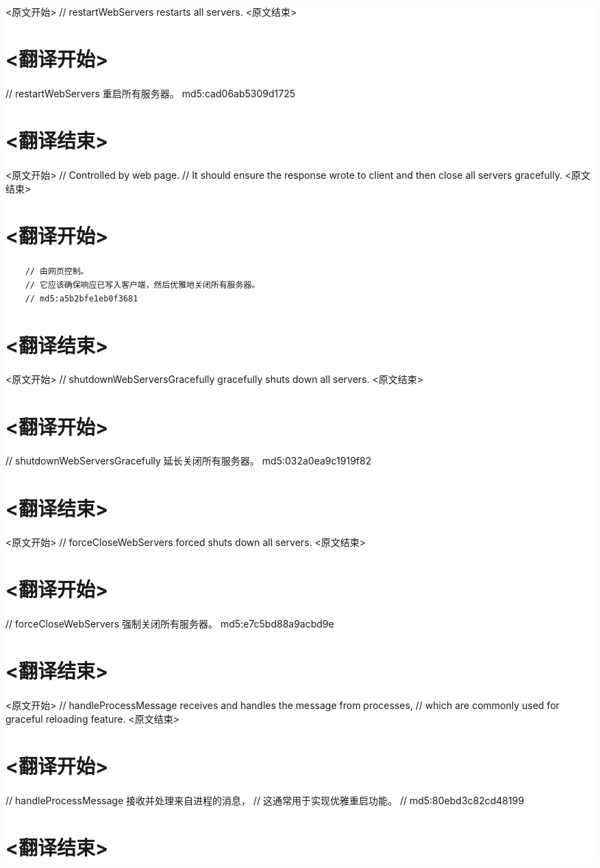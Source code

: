 
<原文开始>
// restartWebServers restarts all servers.
<原文结束>

# <翻译开始>
// restartWebServers 重启所有服务器。 md5:cad06ab5309d1725
# <翻译结束>


<原文开始>
		// Controlled by web page.
		// It should ensure the response wrote to client and then close all servers gracefully.
<原文结束>

# <翻译开始>
		// 由网页控制。
		// 它应该确保响应已写入客户端，然后优雅地关闭所有服务器。
		// md5:a5b2bfe1eb0f3681
# <翻译结束>


<原文开始>
// shutdownWebServersGracefully gracefully shuts down all servers.
<原文结束>

# <翻译开始>
// shutdownWebServersGracefully 延长关闭所有服务器。 md5:032a0ea9c1919f82
# <翻译结束>


<原文开始>
// forceCloseWebServers forced shuts down all servers.
<原文结束>

# <翻译开始>
// forceCloseWebServers 强制关闭所有服务器。 md5:e7c5bd88a9acbd9e
# <翻译结束>


<原文开始>
// handleProcessMessage receives and handles the message from processes,
// which are commonly used for graceful reloading feature.
<原文结束>

# <翻译开始>
// handleProcessMessage 接收并处理来自进程的消息，
// 这通常用于实现优雅重启功能。
// md5:80ebd3c82cd48199
# <翻译结束>

